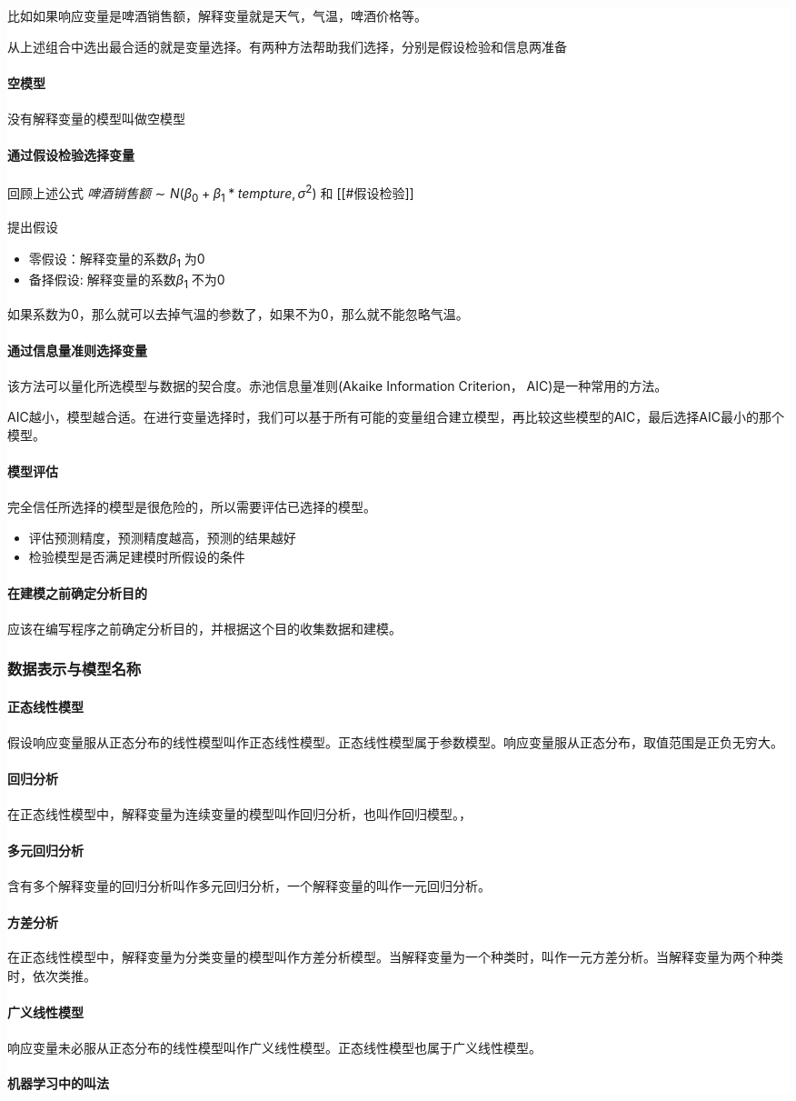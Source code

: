 比如如果响应变量是啤酒销售额，解释变量就是天气，气温，啤酒价格等。

从上述组合中选出最合适的就是变量选择。有两种方法帮助我们选择，分别是假设检验和信息两准备

#### 空模型

没有解释变量的模型叫做空模型

#### 通过假设检验选择变量

回顾上述公式 $啤酒销售额 \sim N(\beta_0 + \beta_1*tempture, \sigma^2)$  和 [[#假设检验]]

提出假设

- 零假设：解释变量的系数$\beta_1$ 为0
- 备择假设: 解释变量的系数$\beta_1$ 不为0

如果系数为0，那么就可以去掉气温的参数了，如果不为0，那么就不能忽略气温。

#### 通过信息量准则选择变量

该方法可以量化所选模型与数据的契合度。赤池信息量准则(Akaike Information Criterion， AIC)是一种常用的方法。

AIC越小，模型越合适。在进行变量选择时，我们可以基于所有可能的变量组合建立模型，再比较这些模型的AIC，最后选择AIC最小的那个模型。

#### 模型评估

完全信任所选择的模型是很危险的，所以需要评估已选择的模型。

- 评估预测精度，预测精度越高，预测的结果越好
- 检验模型是否满足建模时所假设的条件

#### 在建模之前确定分析目的

应该在编写程序之前确定分析目的，并根据这个目的收集数据和建模。

### 数据表示与模型名称

#### 正态线性模型

假设响应变量服从正态分布的线性模型叫作正态线性模型。正态线性模型属于参数模型。响应变量服从正态分布，取值范围是正负无穷大。

#### 回归分析

在正态线性模型中，解释变量为连续变量的模型叫作回归分析，也叫作回归模型。，

#### 多元回归分析

含有多个解释变量的回归分析叫作多元回归分析，一个解释变量的叫作一元回归分析。

#### 方差分析

在正态线性模型中，解释变量为分类变量的模型叫作方差分析模型。当解释变量为一个种类时，叫作一元方差分析。当解释变量为两个种类时，依次类推。

#### 广义线性模型

响应变量未必服从正态分布的线性模型叫作广义线性模型。正态线性模型也属于广义线性模型。

#### 机器学习中的叫法
